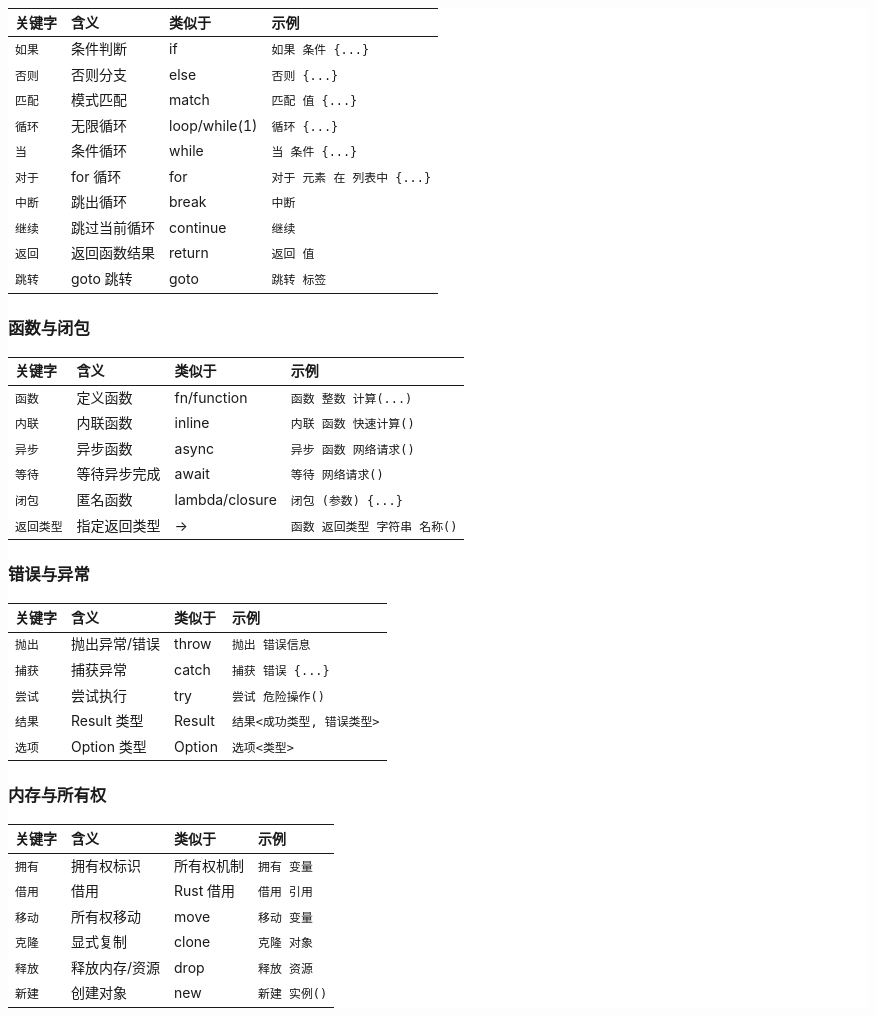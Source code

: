 | 关键字 | 含义         | 类似于        | 示例                        |
| :----- | :----------- | :------------ | :-------------------------- |
| `如果` | 条件判断     | if            | `如果 条件 {...}`           |
| `否则` | 否则分支     | else          | `否则 {...}`                |
| `匹配` | 模式匹配     | match         | `匹配 值 {...}`             |
| `循环` | 无限循环     | loop/while(1) | `循环 {...}`                |
| `当`   | 条件循环     | while         | `当 条件 {...}`             |
| `对于` | for 循环     | for           | `对于 元素 在 列表中 {...}` |
| `中断` | 跳出循环     | break         | `中断`                      |
| `继续` | 跳过当前循环 | continue      | `继续`                      |
| `返回` | 返回函数结果 | return        | `返回 值`                   |
| `跳转` | goto 跳转    | goto          | `跳转 标签`                 |

### 函数与闭包

| 关键字     | 含义         | 类似于         | 示例                          |
| :--------- | :----------- | :------------- | :---------------------------- |
| `函数`     | 定义函数     | fn/function    | `函数 整数 计算(...)`         |
| `内联`     | 内联函数     | inline         | `内联 函数 快速计算()`        |
| `异步`     | 异步函数     | async          | `异步 函数 网络请求()`        |
| `等待`     | 等待异步完成 | await          | `等待 网络请求()`             |
| `闭包`     | 匿名函数     | lambda/closure | `闭包 (参数) {...}`           |
| `返回类型` | 指定返回类型 | ->             | `函数 返回类型 字符串 名称()` |

### 错误与异常

| 关键字 | 含义          | 类似于 | 示例                       |
| :----- | :------------ | :----- | :------------------------- |
| `抛出` | 抛出异常/错误 | throw  | `抛出 错误信息`            |
| `捕获` | 捕获异常      | catch  | `捕获 错误 {...}`          |
| `尝试` | 尝试执行      | try    | `尝试 危险操作()`          |
| `结果` | Result 类型   | Result | `结果<成功类型, 错误类型>` |
| `选项` | Option 类型   | Option | `选项<类型>`               |

### 内存与所有权

| 关键字 | 含义          | 类似于     | 示例          |
| :----- | :------------ | :--------- | :------------ |
| `拥有` | 拥有权标识    | 所有权机制 | `拥有 变量`   |
| `借用` | 借用          | Rust 借用  | `借用 引用`   |
| `移动` | 所有权移动    | move       | `移动 变量`   |
| `克隆` | 显式复制      | clone      | `克隆 对象`   |
| `释放` | 释放内存/资源 | drop       | `释放 资源`   |
| `新建` | 创建对象      | new        | `新建 实例()` |
